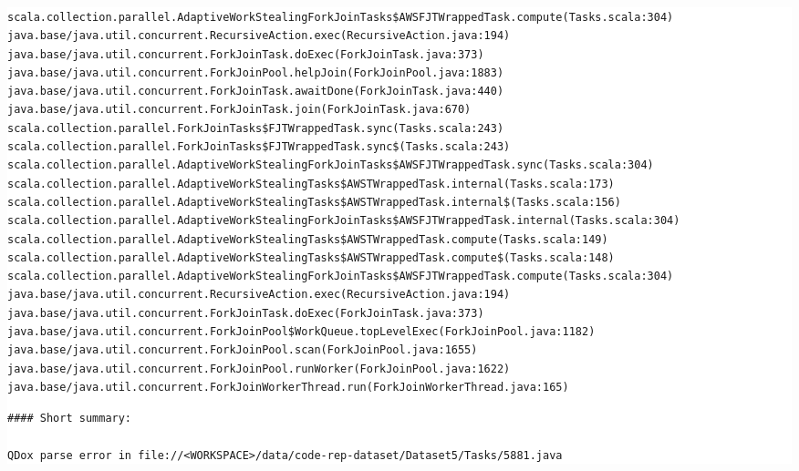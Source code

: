 	scala.collection.parallel.AdaptiveWorkStealingForkJoinTasks$AWSFJTWrappedTask.compute(Tasks.scala:304)
	java.base/java.util.concurrent.RecursiveAction.exec(RecursiveAction.java:194)
	java.base/java.util.concurrent.ForkJoinTask.doExec(ForkJoinTask.java:373)
	java.base/java.util.concurrent.ForkJoinPool.helpJoin(ForkJoinPool.java:1883)
	java.base/java.util.concurrent.ForkJoinTask.awaitDone(ForkJoinTask.java:440)
	java.base/java.util.concurrent.ForkJoinTask.join(ForkJoinTask.java:670)
	scala.collection.parallel.ForkJoinTasks$FJTWrappedTask.sync(Tasks.scala:243)
	scala.collection.parallel.ForkJoinTasks$FJTWrappedTask.sync$(Tasks.scala:243)
	scala.collection.parallel.AdaptiveWorkStealingForkJoinTasks$AWSFJTWrappedTask.sync(Tasks.scala:304)
	scala.collection.parallel.AdaptiveWorkStealingTasks$AWSTWrappedTask.internal(Tasks.scala:173)
	scala.collection.parallel.AdaptiveWorkStealingTasks$AWSTWrappedTask.internal$(Tasks.scala:156)
	scala.collection.parallel.AdaptiveWorkStealingForkJoinTasks$AWSFJTWrappedTask.internal(Tasks.scala:304)
	scala.collection.parallel.AdaptiveWorkStealingTasks$AWSTWrappedTask.compute(Tasks.scala:149)
	scala.collection.parallel.AdaptiveWorkStealingTasks$AWSTWrappedTask.compute$(Tasks.scala:148)
	scala.collection.parallel.AdaptiveWorkStealingForkJoinTasks$AWSFJTWrappedTask.compute(Tasks.scala:304)
	java.base/java.util.concurrent.RecursiveAction.exec(RecursiveAction.java:194)
	java.base/java.util.concurrent.ForkJoinTask.doExec(ForkJoinTask.java:373)
	java.base/java.util.concurrent.ForkJoinPool$WorkQueue.topLevelExec(ForkJoinPool.java:1182)
	java.base/java.util.concurrent.ForkJoinPool.scan(ForkJoinPool.java:1655)
	java.base/java.util.concurrent.ForkJoinPool.runWorker(ForkJoinPool.java:1622)
	java.base/java.util.concurrent.ForkJoinWorkerThread.run(ForkJoinWorkerThread.java:165)
```
#### Short summary: 

QDox parse error in file://<WORKSPACE>/data/code-rep-dataset/Dataset5/Tasks/5881.java